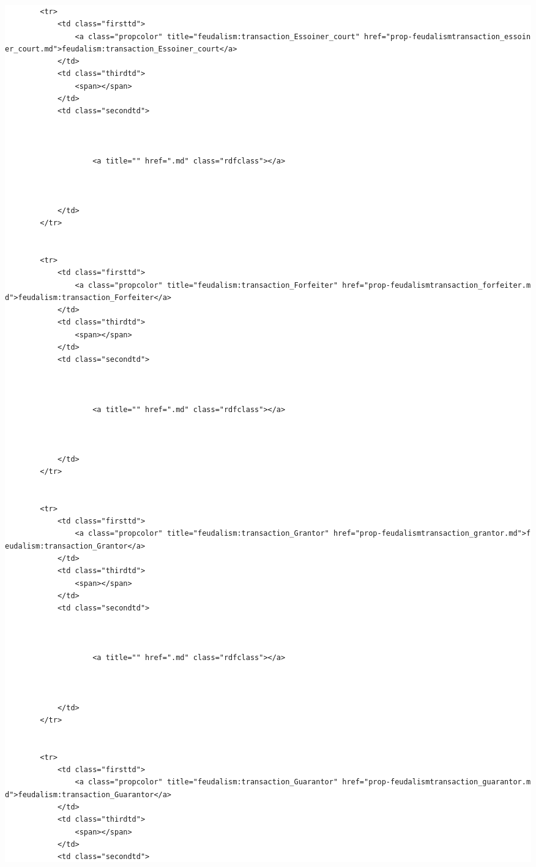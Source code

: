             
            <tr>
                <td class="firsttd">
                    <a class="propcolor" title="feudalism:transaction_Essoiner_court" href="prop-feudalismtransaction_essoiner_court.md">feudalism:transaction_Essoiner_court</a>         
                </td>
                <td class="thirdtd">
                    <span></span>
                </td>
                <td class="secondtd">
                    
                    

                        <a title="" href=".md" class="rdfclass"></a>

                    
                    
                </td>
            </tr>

            
            <tr>
                <td class="firsttd">
                    <a class="propcolor" title="feudalism:transaction_Forfeiter" href="prop-feudalismtransaction_forfeiter.md">feudalism:transaction_Forfeiter</a>         
                </td>
                <td class="thirdtd">
                    <span></span>
                </td>
                <td class="secondtd">
                    
                    

                        <a title="" href=".md" class="rdfclass"></a>

                    
                    
                </td>
            </tr>

            
            <tr>
                <td class="firsttd">
                    <a class="propcolor" title="feudalism:transaction_Grantor" href="prop-feudalismtransaction_grantor.md">feudalism:transaction_Grantor</a>         
                </td>
                <td class="thirdtd">
                    <span></span>
                </td>
                <td class="secondtd">
                    
                    

                        <a title="" href=".md" class="rdfclass"></a>

                    
                    
                </td>
            </tr>

            
            <tr>
                <td class="firsttd">
                    <a class="propcolor" title="feudalism:transaction_Guarantor" href="prop-feudalismtransaction_guarantor.md">feudalism:transaction_Guarantor</a>         
                </td>
                <td class="thirdtd">
                    <span></span>
                </td>
                <td class="secondtd">
                    